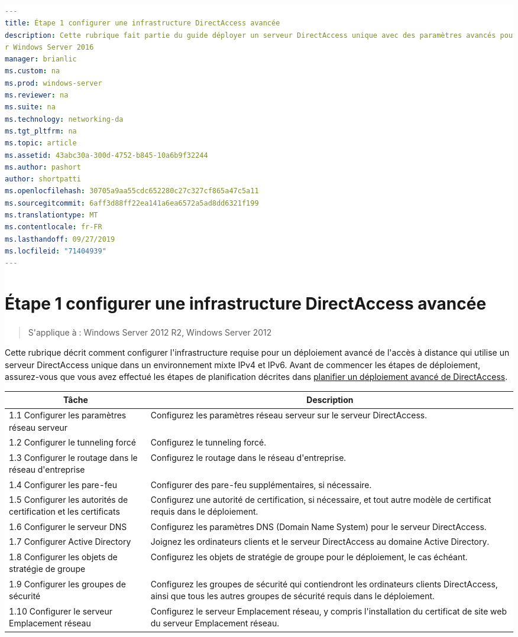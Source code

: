 ```yaml
---
title: Étape 1 configurer une infrastructure DirectAccess avancée
description: Cette rubrique fait partie du guide déployer un serveur DirectAccess unique avec des paramètres avancés pour Windows Server 2016
manager: brianlic
ms.custom: na
ms.prod: windows-server
ms.reviewer: na
ms.suite: na
ms.technology: networking-da
ms.tgt_pltfrm: na
ms.topic: article
ms.assetid: 43abc30a-300d-4752-b845-10a6b9f32244
ms.author: pashort
author: shortpatti
ms.openlocfilehash: 30705a9aa55cdc652280c27c327cf865a47c5a11
ms.sourcegitcommit: 6aff3d88ff22ea141a6ea6572a5ad8dd6321f199
ms.translationtype: MT
ms.contentlocale: fr-FR
ms.lasthandoff: 09/27/2019
ms.locfileid: "71404939"
---
```

# <a name="step-1-configure-advanced-directaccess-infrastructure"></a>Étape 1 configurer une infrastructure DirectAccess avancée

>S'applique à : Windows Server 2012 R2, Windows Server 2012

Cette rubrique décrit comment configurer l'infrastructure requise pour un déploiement avancé de l'accès à distance qui utilise un serveur DirectAccess unique dans un environnement mixte IPv4 et IPv6. Avant de commencer les étapes de déploiement, assurez-vous que vous avez effectué les étapes de planification décrites dans [planifier un déploiement avancé de DirectAccess](../../../remote-access/directaccess/single-server-advanced/Plan-an-Advanced-DirectAccess-Deployment.md).  
  
|Tâche|Description|  
|----|--------|  
|1.1 Configurer les paramètres réseau serveur|Configurez les paramètres réseau serveur sur le serveur DirectAccess.|  
|1.2 Configurer le tunneling forcé|Configurez le tunneling forcé.|  
|1.3 Configurer le routage dans le réseau d'entreprise|Configurez le routage dans le réseau d'entreprise.|  
|1.4 Configurer les pare-feu|Configurer des pare-feu supplémentaires, si nécessaire.|  
|1.5 Configurer les autorités de certification et les certificats|Configurez une autorité de certification, si nécessaire, et tout autre modèle de certificat requis dans le déploiement.|  
|1.6 Configurer le serveur DNS|Configurez les paramètres DNS (Domain Name System) pour le serveur DirectAccess.|  
|1.7 Configurer Active Directory|Joignez les ordinateurs clients et le serveur DirectAccess au domaine Active Directory.|  
|1.8 Configurer les objets de stratégie de groupe|Configurez les objets de stratégie de groupe pour le déploiement, le cas échéant.|  
|1.9 Configurer les groupes de sécurité|Configurez les groupes de sécurité qui contiendront les ordinateurs clients DirectAccess, ainsi que tous les autres groupes de sécurité requis dans le déploiement.|  
|1.10 Configurer le serveur Emplacement réseau|Configurez le serveur Emplacement réseau, y compris l'installation du certificat de site web du serveur Emplacement réseau.|  
  